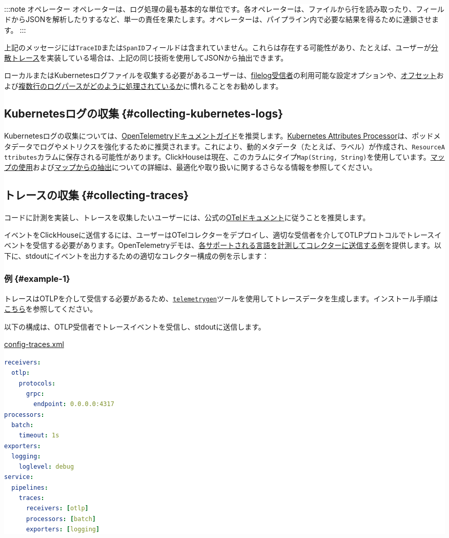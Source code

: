 :::note オペレーター
オペレーターは、ログ処理の最も基本的な単位です。各オペレーターは、ファイルから行を読み取ったり、フィールドからJSONを解析したりするなど、単一の責任を果たします。オペレーターは、パイプライン内で必要な結果を得るために連鎖させます。
:::

上記のメッセージには`TraceID`または`SpanID`フィールドは含まれていません。これらは存在する可能性があり、たとえば、ユーザーが[分散トレース](https://opentelemetry.io/docs/concepts/observability-primer/#distributed-traces)を実装している場合は、上記の同じ技術を使用してJSONから抽出できます。

ローカルまたはKubernetesログファイルを収集する必要があるユーザーは、[filelog受信者](https://github.com/open-telemetry/opentelemetry-collector-contrib/blob/main/receiver/filelogreceiver/README.md#configuration)の利用可能な設定オプションや、[オフセット](https://github.com/open-telemetry/opentelemetry-collector-contrib/tree/main/receiver/filelogreceiver#offset-tracking)および[複数行のログパースがどのように処理されているか](https://github.com/open-telemetry/opentelemetry-collector-contrib/tree/main/receiver/filelogreceiver#example---multiline-logs-parsing)に慣れることをお勧めします。

## Kubernetesログの収集 {#collecting-kubernetes-logs}

Kubernetesログの収集については、[OpenTelemetryドキュメントガイド](https://opentelemetry.io/docs/kubernetes/)を推奨します。[Kubernetes Attributes Processor](https://opentelemetry.io/docs/kubernetes/collector/components/#kubernetes-attributes-processor)は、ポッドメタデータでログやメトリクスを強化するために推奨されます。これにより、動的メタデータ（たとえば、ラベル）が作成され、`ResourceAttributes`カラムに保存される可能性があります。ClickHouseは現在、このカラムにタイプ`Map(String, String)`を使用しています。[マップの使用](/use-cases/observability/schema-design#using-maps)および[マップからの抽出](/use-cases/observability/schema-design#extracting-from-maps)についての詳細は、最適化や取り扱いに関するさらなる情報を参照してください。

## トレースの収集 {#collecting-traces}

コードに計測を実装し、トレースを収集したいユーザーには、公式の[OTelドキュメント](https://opentelemetry.io/docs/languages/)に従うことを推奨します。

イベントをClickHouseに送信するには、ユーザーはOTelコレクターをデプロイし、適切な受信者を介してOTLPプロトコルでトレースイベントを受信する必要があります。OpenTelemetryデモは、[各サポートされる言語を計測してコレクターに送信する例](https://opentelemetry.io/docs/demo/)を提供します。以下に、stdoutにイベントを出力するための適切なコレクター構成の例を示します：

### 例 {#example-1}

トレースはOTLPを介して受信する必要があるため、[`telemetrygen`](https://github.com/open-telemetry/opentelemetry-collector-contrib/tree/main/cmd/telemetrygen)ツールを使用してトレースデータを生成します。インストール手順は[こちら](https://github.com/open-telemetry/opentelemetry-collector-contrib/tree/main/cmd/telemetrygen)を参照してください。

以下の構成は、OTLP受信者でトレースイベントを受信し、stdoutに送信します。

[config-traces.xml](https://www.otelbin.io/#config=receivers%3A*N_otlp%3A*N___protocols%3A*N_____grpc%3A*N_______endpoint%3A_0.0.0.0%3A4317*N*Nprocessors%3A*N_batch%3A*N__timeout%3A_1s*N*Nexporters%3A*N_logging%3A*N___loglevel%3A_debug*N*N*Nservice%3A*N_pipelines%3A*N__traces%3A*N____receivers%3A_%5Botlp%5D*N____processors%3A_%5Bbatch%5D*N____exporters%3A_%5Blogging%5D%7E)

```yaml
receivers:
  otlp:
    protocols:
      grpc:
        endpoint: 0.0.0.0:4317
processors:
  batch:
    timeout: 1s
exporters:
  logging:
    loglevel: debug
service:
  pipelines:
    traces:
      receivers: [otlp]
      processors: [batch]
      exporters: [logging]
```
